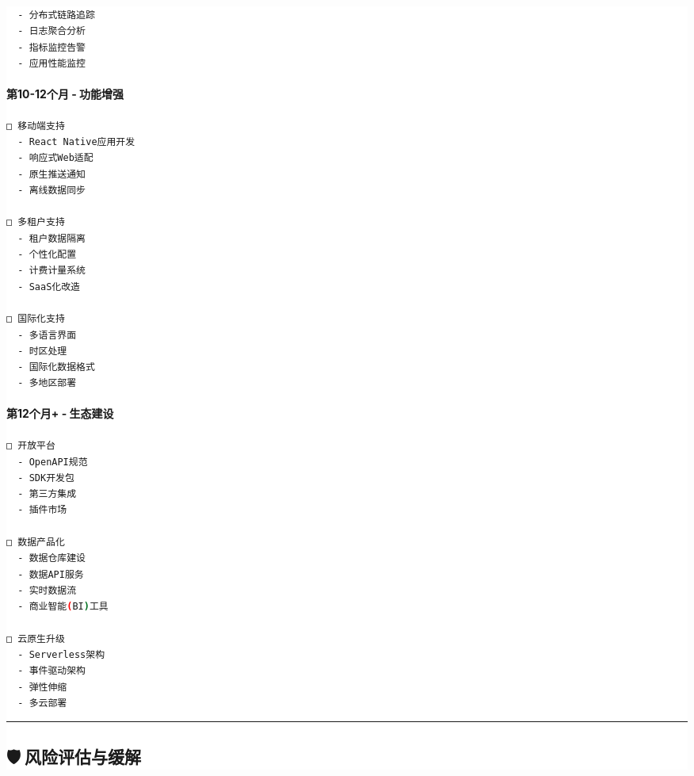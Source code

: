 ```bash
  - 分布式链路追踪
  - 日志聚合分析
  - 指标监控告警
  - 应用性能监控
```

#### 第10-12个月 - 功能增强
```bash
□ 移动端支持
  - React Native应用开发
  - 响应式Web适配
  - 原生推送通知
  - 离线数据同步

□ 多租户支持
  - 租户数据隔离
  - 个性化配置
  - 计费计量系统
  - SaaS化改造

□ 国际化支持
  - 多语言界面
  - 时区处理
  - 国际化数据格式
  - 多地区部署
```

#### 第12个月+ - 生态建设
```bash
□ 开放平台
  - OpenAPI规范
  - SDK开发包
  - 第三方集成
  - 插件市场

□ 数据产品化
  - 数据仓库建设
  - 数据API服务
  - 实时数据流
  - 商业智能(BI)工具

□ 云原生升级
  - Serverless架构
  - 事件驱动架构
  - 弹性伸缩
  - 多云部署
```

---

## 🛡️ 风险评估与缓解
